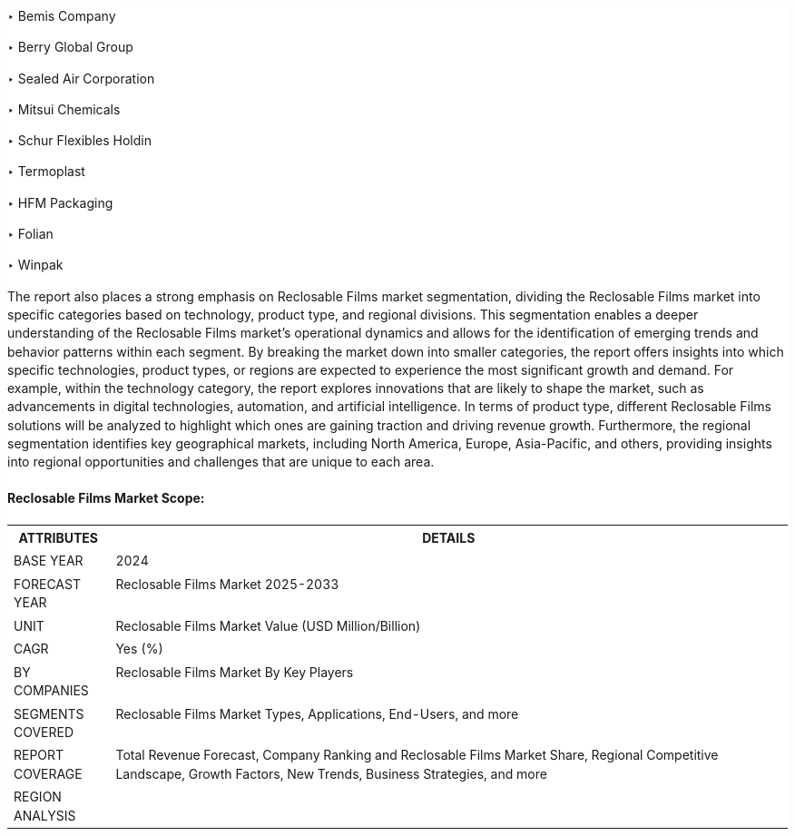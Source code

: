 ‣ Bemis Company

‣ Berry Global Group

‣ Sealed Air Corporation

‣ Mitsui Chemicals

‣ Schur Flexibles Holdin

‣ Termoplast

‣ HFM Packaging

‣ Folian

‣ Winpak

The report also places a strong emphasis on Reclosable Films market segmentation, dividing the Reclosable Films market into specific categories based on technology, product type, and regional divisions. This segmentation enables a deeper understanding of the Reclosable Films market’s operational dynamics and allows for the identification of emerging trends and behavior patterns within each segment. By breaking the market down into smaller categories, the report offers insights into which specific technologies, product types, or regions are expected to experience the most significant growth and demand. For example, within the technology category, the report explores innovations that are likely to shape the market, such as advancements in digital technologies, automation, and artificial intelligence. In terms of product type, different Reclosable Films solutions will be analyzed to highlight which ones are gaining traction and driving revenue growth. Furthermore, the regional segmentation identifies key geographical markets, including North America, Europe, Asia-Pacific, and others, providing insights into regional opportunities and challenges that are unique to each area.

<h4>Reclosable Films Market Scope:</h4>
<table>
<tr>
<th>ATTRIBUTES</th>
<th>DETAILS</th>
</tr>
<tr>
<td>BASE YEAR</td>
<td>2024</td>
</tr>
<tr>
<td>FORECAST YEAR</td>
<td>Reclosable Films Market 2025-2033</td>
</tr>
<tr>
<td>UNIT</td>
<td>Reclosable Films Market Value (USD Million/Billion)</td>
<tr>
<td>CAGR</td>
<td>Yes (%)</td>
</tr>
</tr>
<tr>
<td>BY COMPANIES</td>
<td>Reclosable Films Market By Key Players</td>
</tr>
<tr>
<td>SEGMENTS COVERED</td>
<td>Reclosable Films Market Types, Applications, End-Users, and more</td>
</tr>
<tr>
<td>REPORT COVERAGE</td>
<td>Total Revenue Forecast, Company Ranking and Reclosable Films Market Share, Regional Competitive Landscape, Growth Factors, New Trends, Business Strategies, and more</td>
</tr>
<tr>
<td>REGION ANALYSIS</td>